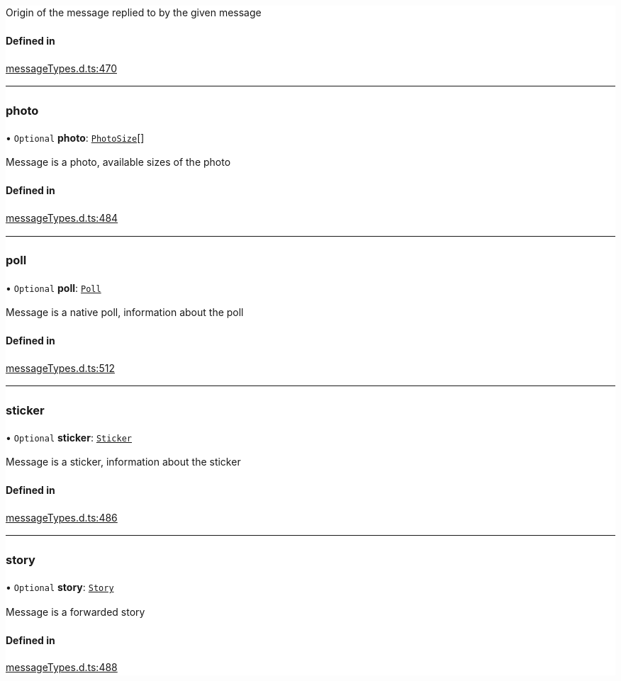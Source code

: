 Origin of the message replied to by the given message

#### Defined in

[messageTypes.d.ts:470](https://github.com/telegramsjs/types/blob/d08200f/src/messageTypes.d.ts#L470)

___

### photo

• `Optional` **photo**: [`PhotoSize`](PhotoSize.md)[]

Message is a photo, available sizes of the photo

#### Defined in

[messageTypes.d.ts:484](https://github.com/telegramsjs/types/blob/d08200f/src/messageTypes.d.ts#L484)

___

### poll

• `Optional` **poll**: [`Poll`](Poll.md)

Message is a native poll, information about the poll

#### Defined in

[messageTypes.d.ts:512](https://github.com/telegramsjs/types/blob/d08200f/src/messageTypes.d.ts#L512)

___

### sticker

• `Optional` **sticker**: [`Sticker`](Sticker.md)

Message is a sticker, information about the sticker

#### Defined in

[messageTypes.d.ts:486](https://github.com/telegramsjs/types/blob/d08200f/src/messageTypes.d.ts#L486)

___

### story

• `Optional` **story**: [`Story`](Story.md)

Message is a forwarded story

#### Defined in

[messageTypes.d.ts:488](https://github.com/telegramsjs/types/blob/d08200f/src/messageTypes.d.ts#L488)

